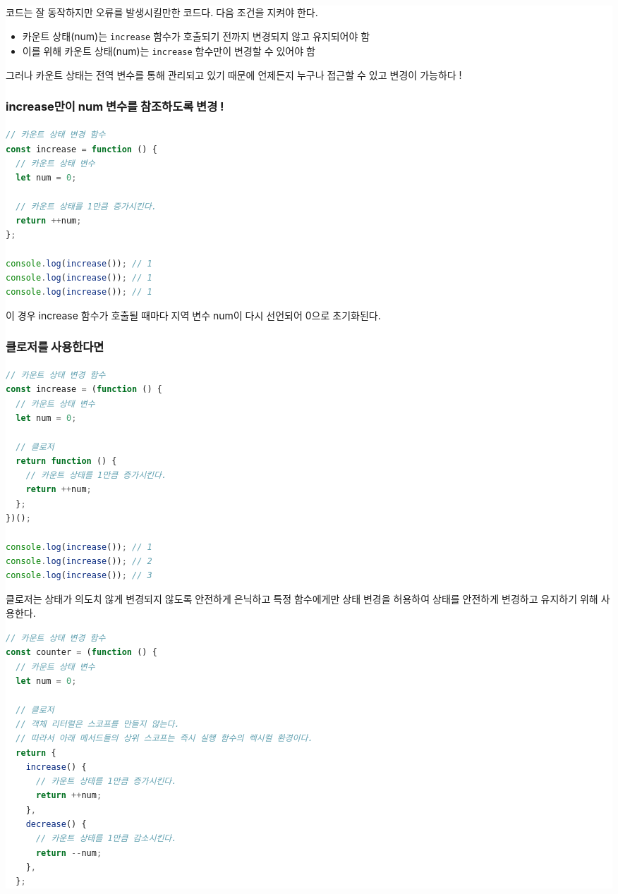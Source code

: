 
코드는 잘 동작하지만 오류를 발생시킬만한 코드다. 다음 조건을 지켜야 한다.

- 카운트 상태(num)는 `increase` 함수가 호출되기 전까지 변경되지 않고 유지되어야 함
- 이를 위해 카운트 상태(num)는 `increase` 함수만이 변경할 수 있어야 함

그러나 카운트 상태는 전역 변수를 통해 관리되고 있기 때문에 언제든지 누구나 접근할 수 있고 변경이 가능하다 !

### increase만이 num 변수를 참조하도록 변경 !

```jsx
// 카운트 상태 변경 함수
const increase = function () {
  // 카운트 상태 변수
  let num = 0;

  // 카운트 상태를 1만큼 증가시킨다.
  return ++num;
};

console.log(increase()); // 1
console.log(increase()); // 1
console.log(increase()); // 1
```

이 경우 increase 함수가 호출될 때마다 지역 변수 num이 다시 선언되어 0으로 초기화된다.

### 클로저를 사용한다면

```jsx
// 카운트 상태 변경 함수
const increase = (function () {
  // 카운트 상태 변수
  let num = 0;

  // 클로저
  return function () {
    // 카운트 상태를 1만큼 증가시킨다.
    return ++num;
  };
})();

console.log(increase()); // 1
console.log(increase()); // 2
console.log(increase()); // 3
```

클로저는 상태가 의도치 않게 변경되지 않도록 안전하게 은닉하고 특정 함수에게만 상태 변경을 허용하여 상태를 안전하게 변경하고 유지하기 위해 사용한다.

```jsx
// 카운트 상태 변경 함수
const counter = (function () {
  // 카운트 상태 변수
  let num = 0;

  // 클로저
  // 객체 리터럴은 스코프를 만들지 않는다.
  // 따라서 아래 메서드들의 상위 스코프는 즉시 실행 함수의 렉시컬 환경이다.
  return {
    increase() {
      // 카운트 상태를 1만큼 증가시킨다.
      return ++num;
    },
    decrease() {
      // 카운트 상태를 1만큼 감소시킨다.
      return --num;
    },
  };
```